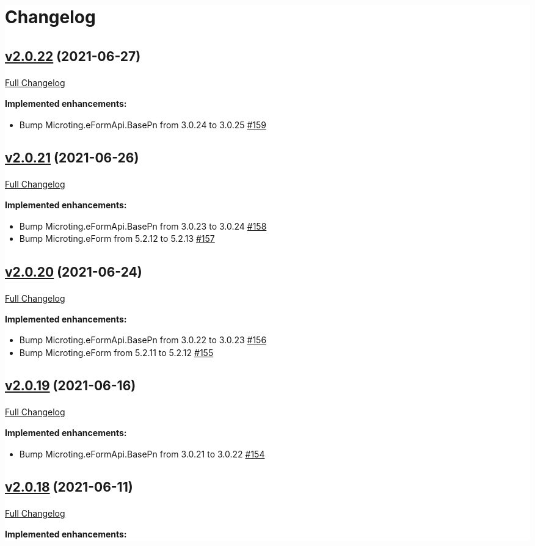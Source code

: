 # Changelog

## [v2.0.22](https://github.com/microting/my-microting-base/tree/v2.0.22) (2021-06-27)

[Full Changelog](https://github.com/microting/my-microting-base/compare/v2.0.21...v2.0.22)

**Implemented enhancements:**

- Bump Microting.eFormApi.BasePn from 3.0.24 to 3.0.25 [\#159](https://github.com/microting/my-microting-base/issues/159)

## [v2.0.21](https://github.com/microting/my-microting-base/tree/v2.0.21) (2021-06-26)

[Full Changelog](https://github.com/microting/my-microting-base/compare/v2.0.20...v2.0.21)

**Implemented enhancements:**

- Bump Microting.eFormApi.BasePn from 3.0.23 to 3.0.24 [\#158](https://github.com/microting/my-microting-base/issues/158)
- Bump Microting.eForm from 5.2.12 to 5.2.13 [\#157](https://github.com/microting/my-microting-base/issues/157)

## [v2.0.20](https://github.com/microting/my-microting-base/tree/v2.0.20) (2021-06-24)

[Full Changelog](https://github.com/microting/my-microting-base/compare/v2.0.19...v2.0.20)

**Implemented enhancements:**

- Bump Microting.eFormApi.BasePn from 3.0.22 to 3.0.23 [\#156](https://github.com/microting/my-microting-base/issues/156)
- Bump Microting.eForm from 5.2.11 to 5.2.12 [\#155](https://github.com/microting/my-microting-base/issues/155)

## [v2.0.19](https://github.com/microting/my-microting-base/tree/v2.0.19) (2021-06-16)

[Full Changelog](https://github.com/microting/my-microting-base/compare/v2.0.18...v2.0.19)

**Implemented enhancements:**

- Bump Microting.eFormApi.BasePn from 3.0.21 to 3.0.22 [\#154](https://github.com/microting/my-microting-base/issues/154)

## [v2.0.18](https://github.com/microting/my-microting-base/tree/v2.0.18) (2021-06-11)

[Full Changelog](https://github.com/microting/my-microting-base/compare/v2.0.17...v2.0.18)

**Implemented enhancements:**
